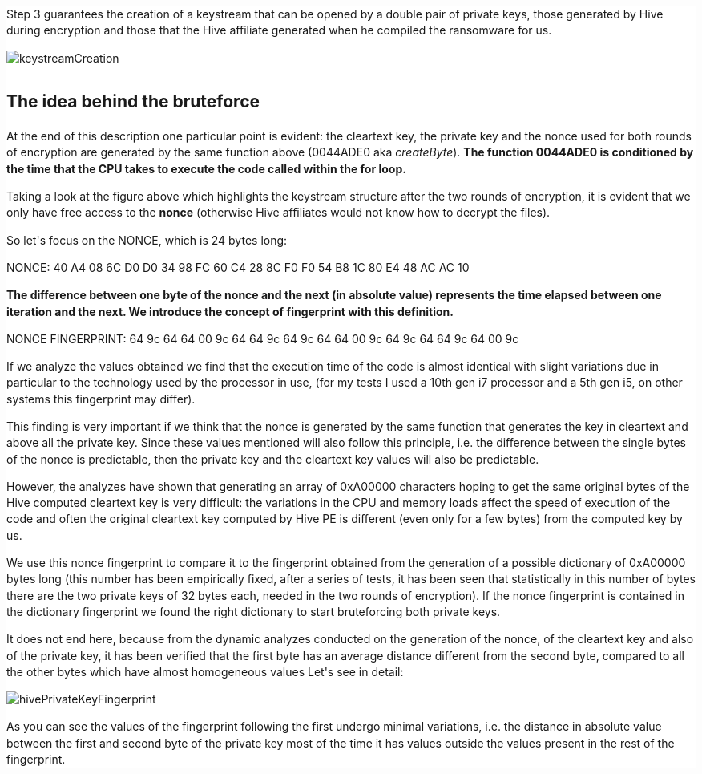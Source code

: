 Step 3 guarantees the creation of a keystream that can be opened by a double pair of private keys, those generated by Hive during encryption and those that the Hive affiliate generated when he compiled the ransomware for us.

![keystreamCreation](https://user-images.githubusercontent.com/72123074/178324996-0393e927-243b-48df-89e0-7aab314686a4.jpg)

## The idea behind the bruteforce

At the end of this description one particular point is evident: the cleartext key, the private key and the nonce used for both rounds of encryption are generated by the same function above (0044ADE0 aka *createByte*). **The function 0044ADE0 is conditioned by the time that the CPU takes to execute the code called within the for loop.**

Taking a look at the figure above which highlights the keystream structure after the two rounds of encryption, it is evident that we only have free access to the **nonce** (otherwise Hive affiliates would not know how to decrypt the files).

So let's focus on the NONCE, which is 24 bytes long:

NONCE: 40 A4 08 6C D0 D0 34 98 FC 60 C4 28 8C F0 F0 54 B8 1C 80 E4 48 AC AC 10

**The difference between one byte of the nonce and the next (in absolute value) represents the time elapsed between one iteration and the next. We introduce the concept of fingerprint with this definition.**

NONCE FINGERPRINT: 64 9c 64 64 00 9c 64 64 9c 64 9c 64 64 00 9c 64 9c 64 64 9c 64 00 9c

If we analyze the values obtained we find that the execution time of the code is almost identical with slight variations due in particular to the technology used by the processor in use, (for my tests I used a 10th gen i7 processor and a 5th gen i5, on other systems this fingerprint may differ).

This finding is very important if we think that the nonce is generated by the same function that generates the key in cleartext and above all the private key. Since these values mentioned will also follow this principle, i.e. the difference between the single bytes of the nonce is predictable, then the private key and the cleartext key values will also be predictable.

However, the analyzes have shown that generating an array of 0xA00000 characters hoping to get the same original bytes of the Hive computed cleartext key is very difficult: the variations in the CPU and memory loads affect the speed of execution of the code and often the original cleartext key computed by Hive PE is different (even only for a few bytes) from the computed key by us.

We use this nonce fingerprint to compare it to the fingerprint obtained from the generation of a possible dictionary of 0xA00000 bytes long (this number has been empirically fixed, after a series of tests, it has been seen that statistically in this number of bytes there are the two private keys of 32 bytes each, needed in the two rounds of encryption). If the nonce fingerprint is contained in the dictionary fingerprint we found the right dictionary to start bruteforcing both private keys.

It does not end here, because from the dynamic analyzes conducted on the generation of the nonce, of the cleartext key and also of the private key, it has been verified that the first byte has an average distance different from the second byte, compared to all the other bytes which have almost homogeneous values Let's see in detail:

![hivePrivateKeyFingerprint](https://user-images.githubusercontent.com/72123074/178324989-96ec4347-1d0c-4d35-bf22-88fe2472f9f2.jpg)

As you can see the values of the fingerprint following the first undergo minimal variations, i.e. the distance in absolute value between the first and second byte of the private key most of the time it has values outside the values present in the rest of the fingerprint.
